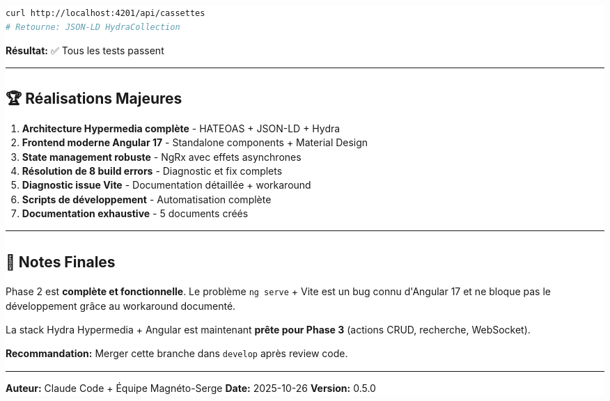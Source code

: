 ```bash
curl http://localhost:4201/api/cassettes
# Retourne: JSON-LD HydraCollection
```

**Résultat:** ✅ Tous les tests passent

---

## 🏆 Réalisations Majeures

1. **Architecture Hypermedia complète** - HATEOAS + JSON-LD + Hydra
2. **Frontend moderne Angular 17** - Standalone components + Material Design
3. **State management robuste** - NgRx avec effets asynchrones
4. **Résolution de 8 build errors** - Diagnostic et fix complets
5. **Diagnostic issue Vite** - Documentation détaillée + workaround
6. **Scripts de développement** - Automatisation complète
7. **Documentation exhaustive** - 5 documents créés

---

## 📝 Notes Finales

Phase 2 est **complète et fonctionnelle**. Le problème `ng serve` + Vite est un bug connu d'Angular 17 et ne bloque pas le développement grâce au workaround documenté.

La stack Hydra Hypermedia + Angular est maintenant **prête pour Phase 3** (actions CRUD, recherche, WebSocket).

**Recommandation:** Merger cette branche dans `develop` après review code.

---

**Auteur:** Claude Code + Équipe Magnéto-Serge
**Date:** 2025-10-26
**Version:** 0.5.0
